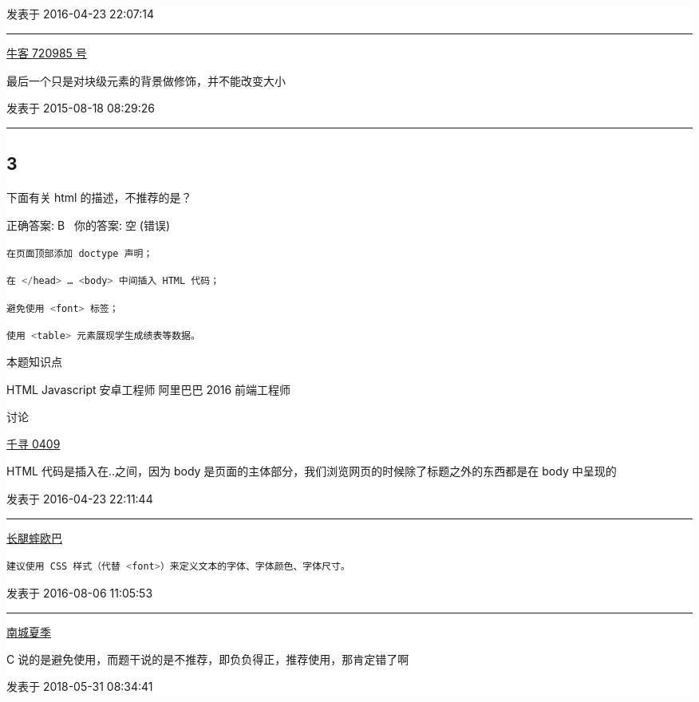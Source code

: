 发表于 2016-04-23 22:07:14

* * *

[牛客 720985 号](https://www.nowcoder.com/profile/720985)

最后一个只是对块级元素的背景做修饰，并不能改变大小

发表于 2015-08-18 08:29:26

* * *

## 3

下面有关 html 的描述，不推荐的是？

正确答案: B   你的答案: 空 (错误)

```cpp
在页面顶部添加 doctype 声明；
```

```cpp
在 </head> … <body> 中间插入 HTML 代码；
```

```cpp
避免使用 <font> 标签；
```

```cpp
使用 <table> 元素展现学生成绩表等数据。
```

本题知识点

HTML Javascript 安卓工程师 阿里巴巴 2016 前端工程师

讨论

[千寻 0409](https://www.nowcoder.com/profile/295167)

HTML 代码是插入在..之间，因为 body 是页面的主体部分，我们浏览网页的时候除了标题之外的东西都是在 body 中呈现的

发表于 2016-04-23 22:11:44

* * *

[长腿蟀欧巴](https://www.nowcoder.com/profile/719686)

```cpp
建议使用 CSS 样式（代替 <font>）来定义文本的字体、字体颜色、字体尺寸。
```

发表于 2016-08-06 11:05:53

* * *

[南城夏季](https://www.nowcoder.com/profile/8410240)

C 说的是避免使用，而题干说的是不推荐，即负负得正，推荐使用，那肯定错了啊

发表于 2018-05-31 08:34:41
